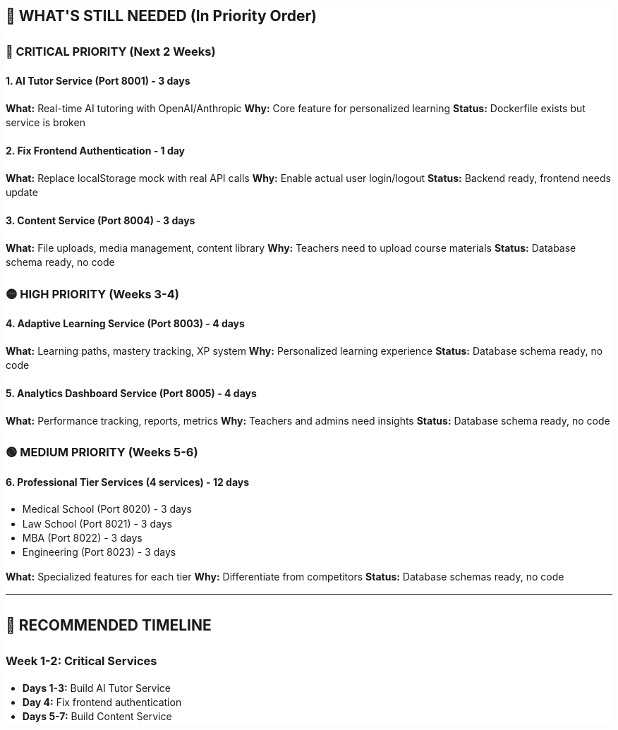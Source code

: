 
## 🎯 WHAT'S STILL NEEDED (In Priority Order)

### 🔴 CRITICAL PRIORITY (Next 2 Weeks)

#### 1. AI Tutor Service (Port 8001) - 3 days
**What:** Real-time AI tutoring with OpenAI/Anthropic
**Why:** Core feature for personalized learning
**Status:** Dockerfile exists but service is broken

#### 2. Fix Frontend Authentication - 1 day
**What:** Replace localStorage mock with real API calls
**Why:** Enable actual user login/logout
**Status:** Backend ready, frontend needs update

#### 3. Content Service (Port 8004) - 3 days
**What:** File uploads, media management, content library
**Why:** Teachers need to upload course materials
**Status:** Database schema ready, no code

### 🟡 HIGH PRIORITY (Weeks 3-4)

#### 4. Adaptive Learning Service (Port 8003) - 4 days
**What:** Learning paths, mastery tracking, XP system
**Why:** Personalized learning experience
**Status:** Database schema ready, no code

#### 5. Analytics Dashboard Service (Port 8005) - 4 days
**What:** Performance tracking, reports, metrics
**Why:** Teachers and admins need insights
**Status:** Database schema ready, no code

### 🟢 MEDIUM PRIORITY (Weeks 5-6)

#### 6. Professional Tier Services (4 services) - 12 days
- Medical School (Port 8020) - 3 days
- Law School (Port 8021) - 3 days
- MBA (Port 8022) - 3 days
- Engineering (Port 8023) - 3 days

**What:** Specialized features for each tier
**Why:** Differentiate from competitors
**Status:** Database schemas ready, no code

---

## 📅 RECOMMENDED TIMELINE

### Week 1-2: Critical Services
- **Days 1-3:** Build AI Tutor Service
- **Day 4:** Fix frontend authentication
- **Days 5-7:** Build Content Service
